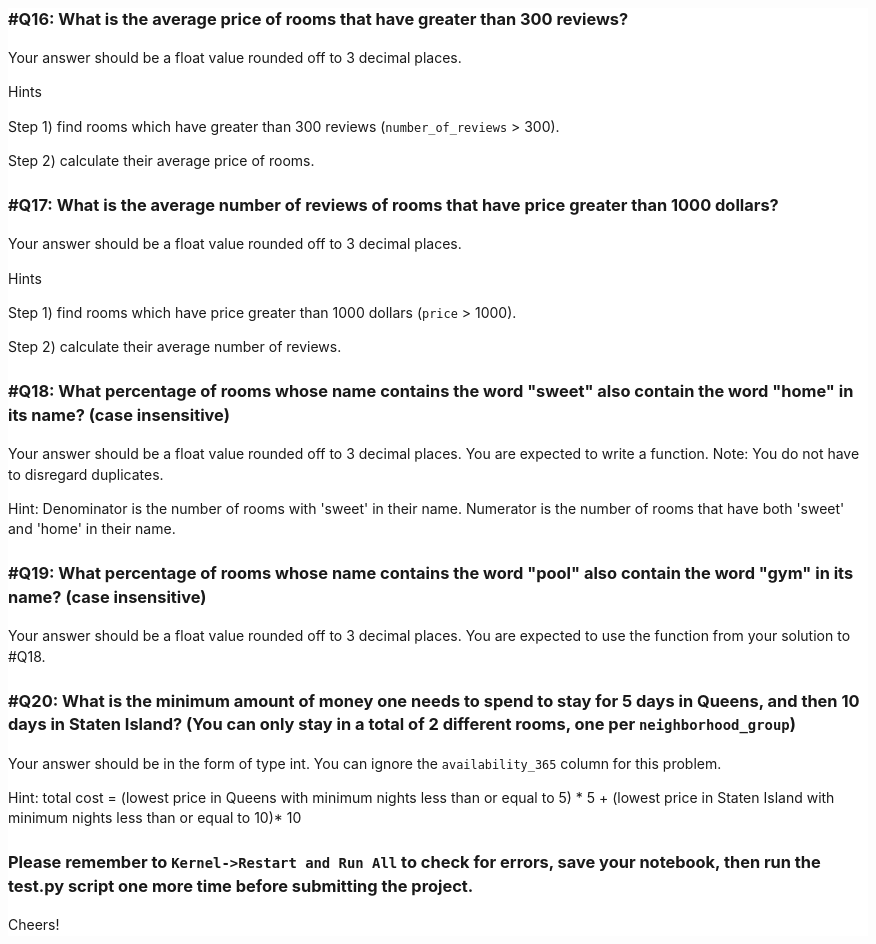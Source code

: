 
### #Q16: What is the average price of rooms that have greater than 300 reviews?

Your answer should be a float value rounded off to 3 decimal places.

Hints

Step 1) find rooms which have greater than 300 reviews (`number_of_reviews` > 300).

Step 2) calculate their average price of rooms.

### #Q17: What is the average number of reviews of rooms that have price greater than 1000 dollars?

Your answer should be a float value rounded off to 3 decimal places.

Hints

Step 1) find rooms which have price greater than 1000 dollars (`price` > 1000).

Step 2) calculate their average number of reviews.


### #Q18: What percentage of rooms whose name contains the word "sweet" also contain the word "home" in its name? (case insensitive)

Your answer should be a float value rounded off to 3 decimal places. You are expected to write a function. Note: You do not have to disregard duplicates.

Hint: Denominator is the number of rooms with 'sweet' in their name. Numerator is the number of rooms that have both 'sweet' and 'home' in their name.

### #Q19: What percentage of rooms whose name contains the word "pool" also contain the word "gym" in its name? (case insensitive)

Your answer should be a float value rounded off to 3 decimal places.  You are expected to use the function from your solution to #Q18.

### #Q20: What is the minimum amount of money one needs to spend to stay for 5 days in Queens, and then 10 days in Staten Island? (You can only stay in a total of 2 different rooms, one per `neighborhood_group`)

Your answer should be in the form of type int. You can ignore the `availability_365` column for this problem.

Hint: total cost = (lowest price in Queens with minimum nights less than or equal to 5) * 5 + (lowest price in Staten Island with minimum nights less than or equal to 10)* 10
### Please remember to `Kernel->Restart and Run All` to check for errors, save your notebook, then run the test.py script one more time before submitting the project.

Cheers!
